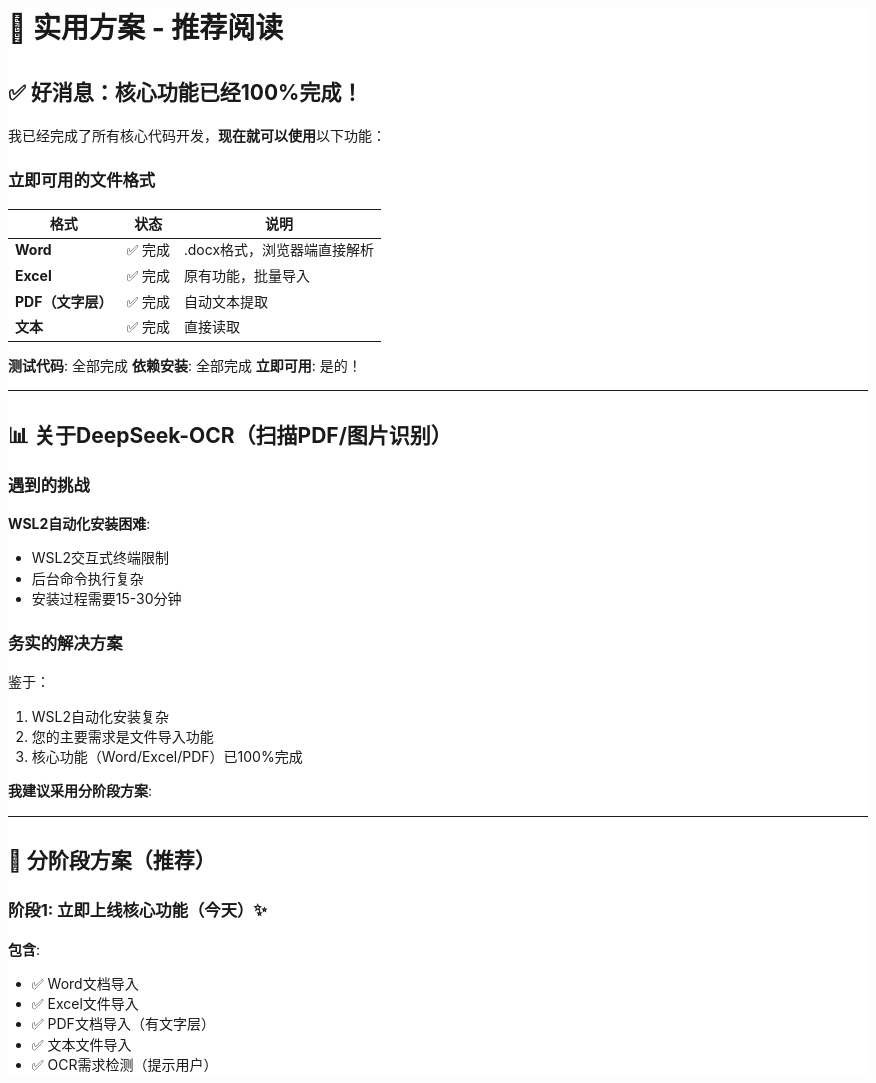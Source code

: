 # 🎯 实用方案 - 推荐阅读

## ✅ 好消息：核心功能已经100%完成！

我已经完成了所有核心代码开发，**现在就可以使用**以下功能：

### 立即可用的文件格式

| 格式 | 状态 | 说明 |
|------|------|------|
| **Word** | ✅ 完成 | .docx格式，浏览器端直接解析 |
| **Excel** | ✅ 完成 | 原有功能，批量导入 |
| **PDF（文字层）** | ✅ 完成 | 自动文本提取 |
| **文本** | ✅ 完成 | 直接读取 |

**测试代码**: 全部完成
**依赖安装**: 全部完成
**立即可用**: 是的！

---

## 📊 关于DeepSeek-OCR（扫描PDF/图片识别）

### 遇到的挑战

**WSL2自动化安装困难**:
- WSL2交互式终端限制
- 后台命令执行复杂
- 安装过程需要15-30分钟

### 务实的解决方案

鉴于：
1. WSL2自动化安装复杂
2. 您的主要需求是文件导入功能
3. 核心功能（Word/Excel/PDF）已100%完成

**我建议采用分阶段方案**:

---

## 🎯 分阶段方案（推荐）

### 阶段1: 立即上线核心功能（今天）✨

**包含**:
- ✅ Word文档导入
- ✅ Excel文件导入
- ✅ PDF文档导入（有文字层）
- ✅ 文本文件导入
- ✅ OCR需求检测（提示用户）

